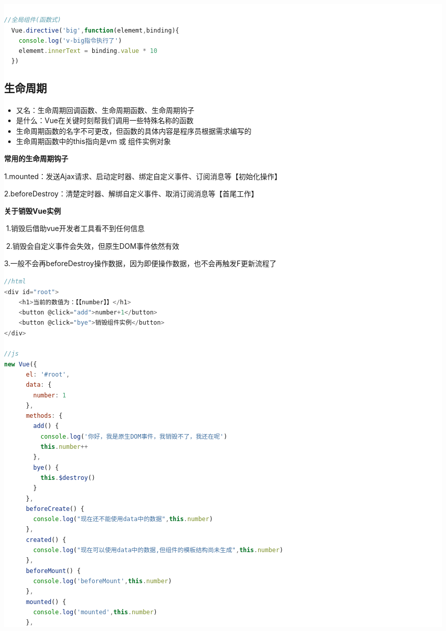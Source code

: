 ``` javascript

//全局组件(函数式)
  Vue.directive('big',function(elememt,binding){
    console.log('v-big指令执行了')
    elememt.innerText = binding.value * 10
  })
```



## 生命周期

+ 又名：生命周期回调函数、生命周期函数、生命周期钩子
+ 是什么：Vue在关键时刻帮我们调用一些特殊名称的函数
+ 生命周期函数的名字不可更改，但函数的具体内容是程序员根据需求编写的
+ 生命周期函数中的this指向是vm  或  组件实例对象

**常用的生命周期钩子**

​	1.mounted：发送Ajax请求、启动定时器、绑定自定义事件、订阅消息等【初始化操作】

​	2.beforeDestroy：清楚定时器、解绑自定义事件、取消订阅消息等【首尾工作】

**关于销毁Vue实例**

​	1.销毁后借助vue开发者工具看不到任何信息

​	2.销毁会自定义事件会失效，但原生DOM事件依然有效

​	3.一般不会再beforeDestroy操作数据，因为即便操作数据，也不会再触发F更新流程了



``` javascript
//html
<div id="root">
    <h1>当前的数值为：【【number】】</h1>
    <button @click="add">number+1</button>
    <button @click="bye">销毁组件实例</button>
</div>

//js
new Vue({
      el: '#root',
      data: {
        number: 1
      },
      methods: {
        add() {
          console.log('你好，我是原生DOM事件，我销毁不了，我还在呢')
          this.number++
        },
        bye() {
          this.$destroy()
        }
      },
      beforeCreate() {
        console.log("现在还不能使用data中的数据",this.number)
      },
      created() {
        console.log("现在可以使用data中的数据,但组件的模板结构尚未生成",this.number)
      },
      beforeMount() {
        console.log('beforeMount',this.number)
      },
      mounted() {
        console.log('mounted',this.number)
      },
```